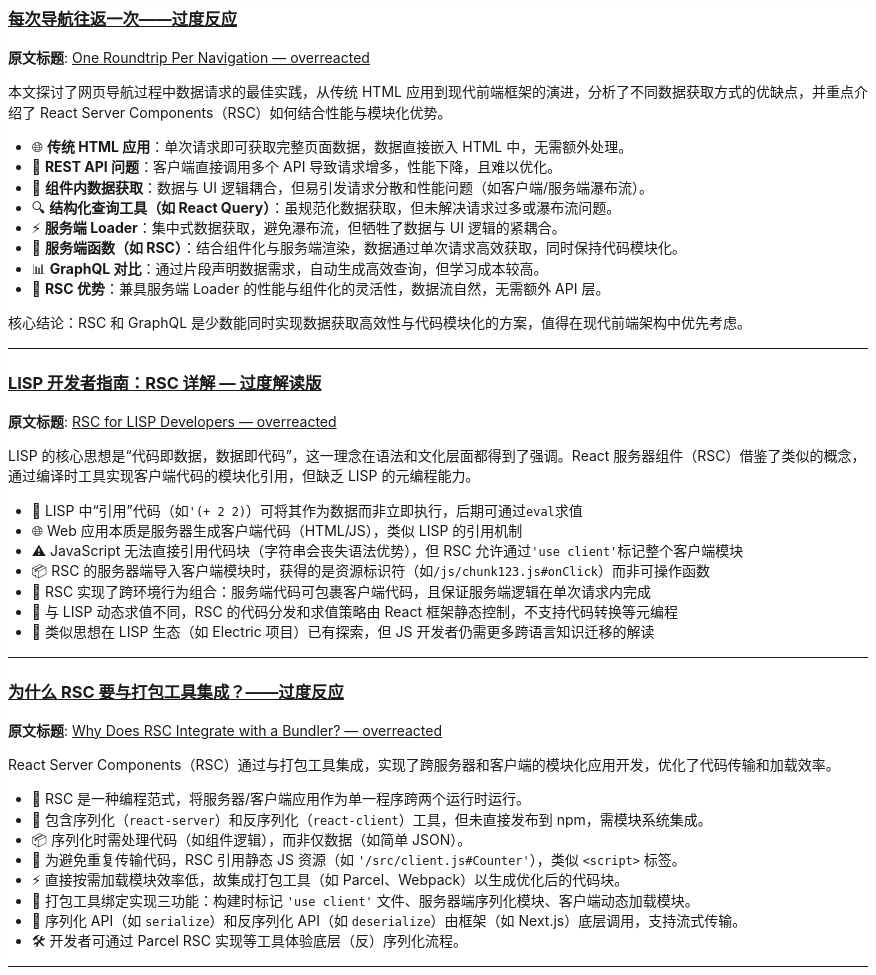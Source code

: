 
### [每次导航往返一次——过度反应](https://overreacted.io/one-roundtrip-per-navigation/)

**原文标题**: [One Roundtrip Per Navigation — overreacted](https://overreacted.io/one-roundtrip-per-navigation/)

本文探讨了网页导航过程中数据请求的最佳实践，从传统 HTML 应用到现代前端框架的演进，分析了不同数据获取方式的优缺点，并重点介绍了 React Server Components（RSC）如何结合性能与模块化优势。

- 🌐 **传统 HTML 应用**：单次请求即可获取完整页面数据，数据直接嵌入 HTML 中，无需额外处理。  
- 🔄 **REST API 问题**：客户端直接调用多个 API 导致请求增多，性能下降，且难以优化。  
- 🧩 **组件内数据获取**：数据与 UI 逻辑耦合，但易引发请求分散和性能问题（如客户端/服务端瀑布流）。  
- 🔍 **结构化查询工具（如 React Query）**：虽规范化数据获取，但未解决请求过多或瀑布流问题。  
- ⚡ **服务端 Loader**：集中式数据获取，避免瀑布流，但牺牲了数据与 UI 逻辑的紧耦合。  
- 🤖 **服务端函数（如 RSC）**：结合组件化与服务端渲染，数据通过单次请求高效获取，同时保持代码模块化。  
- 📊 **GraphQL 对比**：通过片段声明数据需求，自动生成高效查询，但学习成本较高。  
- 🚀 **RSC 优势**：兼具服务端 Loader 的性能与组件化的灵活性，数据流自然，无需额外 API 层。  

核心结论：RSC 和 GraphQL 是少数能同时实现数据获取高效性与代码模块化的方案，值得在现代前端架构中优先考虑。

---

### [LISP 开发者指南：RSC 详解 — 过度解读版](https://overreacted.io/rsc-for-lisp-developers/)

**原文标题**: [RSC for LISP Developers — overreacted](https://overreacted.io/rsc-for-lisp-developers/)

LISP 的核心思想是“代码即数据，数据即代码”，这一理念在语法和文化层面都得到了强调。React 服务器组件（RSC）借鉴了类似的概念，通过编译时工具实现客户端代码的模块化引用，但缺乏 LISP 的元编程能力。

- 🧩 LISP 中“引用”代码（如`'(+ 2 2)`）可将其作为数据而非立即执行，后期可通过`eval`求值  
- 🌐 Web 应用本质是服务器生成客户端代码（HTML/JS），类似 LISP 的引用机制  
- ⚠️ JavaScript 无法直接引用代码块（字符串会丧失语法优势），但 RSC 允许通过`'use client'`标记整个客户端模块  
- 📦 RSC 的服务器端导入客户端模块时，获得的是资源标识符（如`/js/chunk123.js#onClick`）而非可操作函数  
- 🔄 RSC 实现了跨环境行为组合：服务端代码可包裹客户端代码，且保证服务端逻辑在单次请求内完成  
- 🔌 与 LISP 动态求值不同，RSC 的代码分发和求值策略由 React 框架静态控制，不支持代码转换等元编程  
- 🌱 类似思想在 LISP 生态（如 Electric 项目）已有探索，但 JS 开发者仍需更多跨语言知识迁移的解读

---

### [为什么 RSC 要与打包工具集成？——过度反应](https://overreacted.io/why-does-rsc-integrate-with-a-bundler/)

**原文标题**: [Why Does RSC Integrate with a Bundler? — overreacted](https://overreacted.io/why-does-rsc-integrate-with-a-bundler/)

React Server Components（RSC）通过与打包工具集成，实现了跨服务器和客户端的模块化应用开发，优化了代码传输和加载效率。

- 🧩 RSC 是一种编程范式，将服务器/客户端应用作为单一程序跨两个运行时运行。  
- 🔄 包含序列化（`react-server`）和反序列化（`react-client`）工具，但未直接发布到 npm，需模块系统集成。  
- 📦 序列化时需处理代码（如组件逻辑），而非仅数据（如简单 JSON）。  
- 🚀 为避免重复传输代码，RSC 引用静态 JS 资源（如 `'/src/client.js#Counter'`），类似 `<script>` 标签。  
- ⚡ 直接按需加载模块效率低，故集成打包工具（如 Parcel、Webpack）以生成优化后的代码块。  
- 🔧 打包工具绑定实现三功能：构建时标记 `'use client'` 文件、服务器端序列化模块、客户端动态加载模块。  
- 📡 序列化 API（如 `serialize`）和反序列化 API（如 `deserialize`）由框架（如 Next.js）底层调用，支持流式传输。  
- 🛠️ 开发者可通过 Parcel RSC 实现等工具体验底层（反）序列化流程。

---